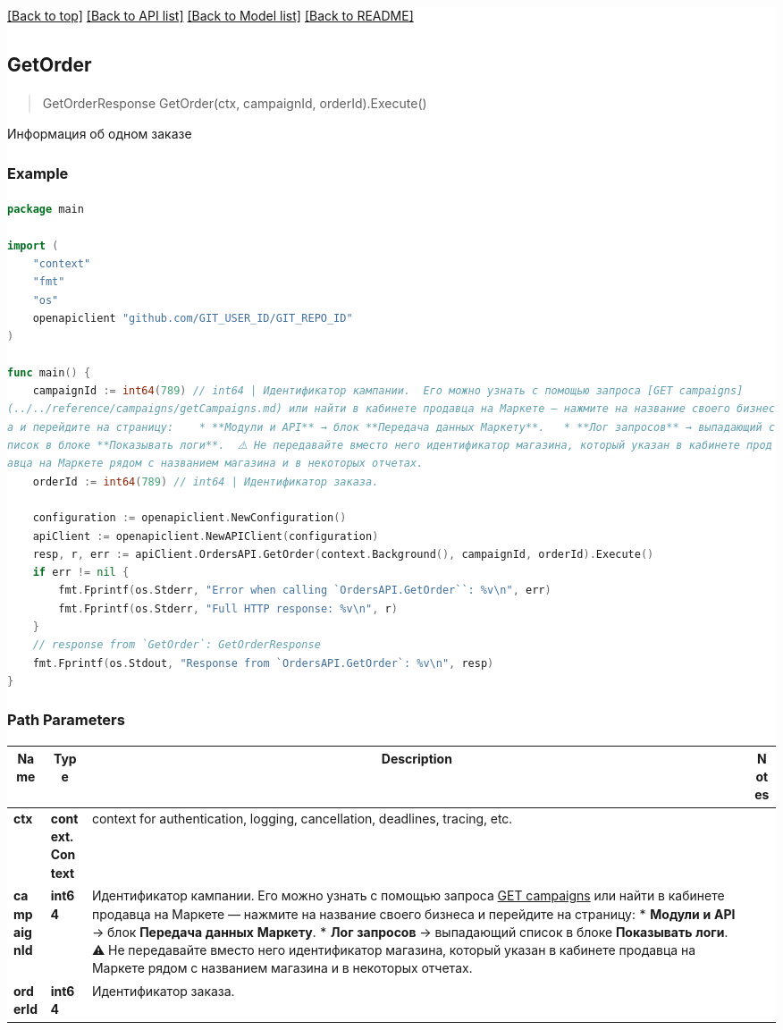 [[Back to top]](#) [[Back to API list]](../README.md#documentation-for-api-endpoints)
[[Back to Model list]](../README.md#documentation-for-models)
[[Back to README]](../README.md)


## GetOrder

> GetOrderResponse GetOrder(ctx, campaignId, orderId).Execute()

Информация об одном заказе



### Example

```go
package main

import (
	"context"
	"fmt"
	"os"
	openapiclient "github.com/GIT_USER_ID/GIT_REPO_ID"
)

func main() {
	campaignId := int64(789) // int64 | Идентификатор кампании.  Его можно узнать с помощью запроса [GET campaigns](../../reference/campaigns/getCampaigns.md) или найти в кабинете продавца на Маркете — нажмите на название своего бизнеса и перейдите на страницу:    * **Модули и API** → блок **Передача данных Маркету**.   * **Лог запросов** → выпадающий список в блоке **Показывать логи**.  ⚠️ Не передавайте вместо него идентификатор магазина, который указан в кабинете продавца на Маркете рядом с названием магазина и в некоторых отчетах. 
	orderId := int64(789) // int64 | Идентификатор заказа.

	configuration := openapiclient.NewConfiguration()
	apiClient := openapiclient.NewAPIClient(configuration)
	resp, r, err := apiClient.OrdersAPI.GetOrder(context.Background(), campaignId, orderId).Execute()
	if err != nil {
		fmt.Fprintf(os.Stderr, "Error when calling `OrdersAPI.GetOrder``: %v\n", err)
		fmt.Fprintf(os.Stderr, "Full HTTP response: %v\n", r)
	}
	// response from `GetOrder`: GetOrderResponse
	fmt.Fprintf(os.Stdout, "Response from `OrdersAPI.GetOrder`: %v\n", resp)
}
```

### Path Parameters


Name | Type | Description  | Notes
------------- | ------------- | ------------- | -------------
**ctx** | **context.Context** | context for authentication, logging, cancellation, deadlines, tracing, etc.
**campaignId** | **int64** | Идентификатор кампании.  Его можно узнать с помощью запроса [GET campaigns](../../reference/campaigns/getCampaigns.md) или найти в кабинете продавца на Маркете — нажмите на название своего бизнеса и перейдите на страницу:    * **Модули и API** → блок **Передача данных Маркету**.   * **Лог запросов** → выпадающий список в блоке **Показывать логи**.  ⚠️ Не передавайте вместо него идентификатор магазина, который указан в кабинете продавца на Маркете рядом с названием магазина и в некоторых отчетах.  | 
**orderId** | **int64** | Идентификатор заказа. | 
